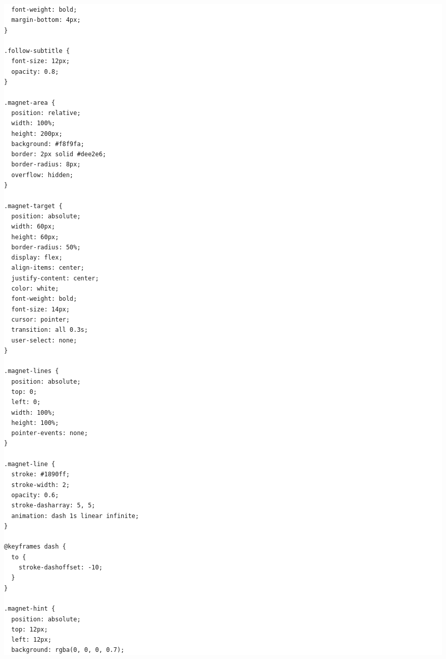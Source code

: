 ```vue
  font-weight: bold;
  margin-bottom: 4px;
}

.follow-subtitle {
  font-size: 12px;
  opacity: 0.8;
}

.magnet-area {
  position: relative;
  width: 100%;
  height: 200px;
  background: #f8f9fa;
  border: 2px solid #dee2e6;
  border-radius: 8px;
  overflow: hidden;
}

.magnet-target {
  position: absolute;
  width: 60px;
  height: 60px;
  border-radius: 50%;
  display: flex;
  align-items: center;
  justify-content: center;
  color: white;
  font-weight: bold;
  font-size: 14px;
  cursor: pointer;
  transition: all 0.3s;
  user-select: none;
}

.magnet-lines {
  position: absolute;
  top: 0;
  left: 0;
  width: 100%;
  height: 100%;
  pointer-events: none;
}

.magnet-line {
  stroke: #1890ff;
  stroke-width: 2;
  opacity: 0.6;
  stroke-dasharray: 5, 5;
  animation: dash 1s linear infinite;
}

@keyframes dash {
  to {
    stroke-dashoffset: -10;
  }
}

.magnet-hint {
  position: absolute;
  top: 12px;
  left: 12px;
  background: rgba(0, 0, 0, 0.7);
```
